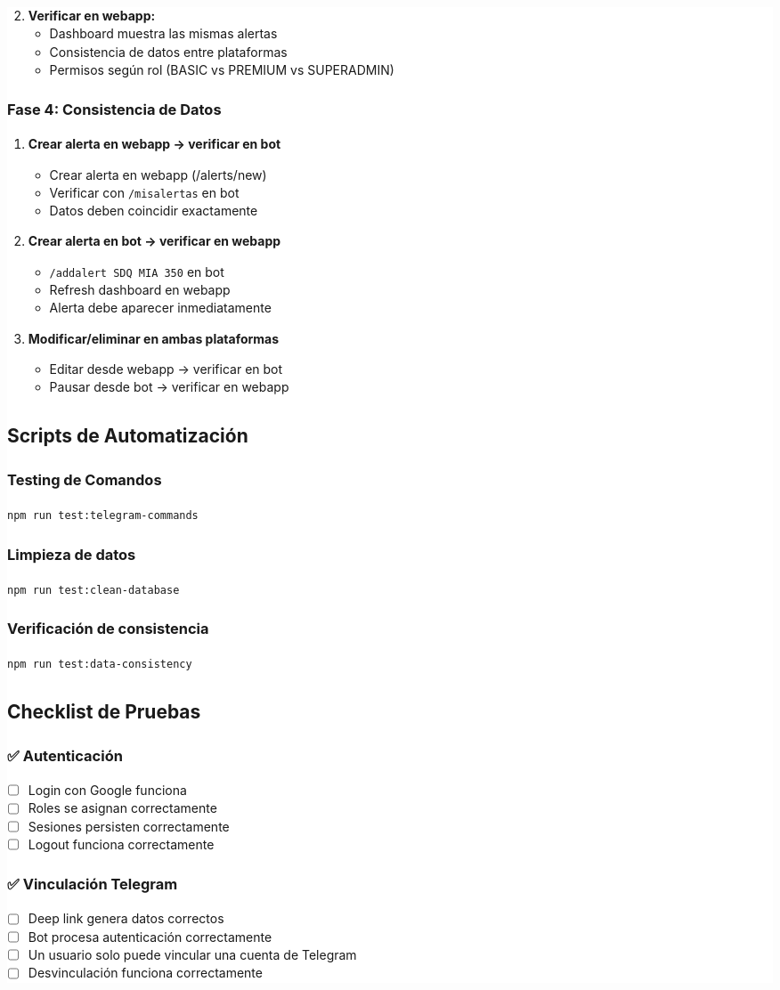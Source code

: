 2. **Verificar en webapp:**
   - Dashboard muestra las mismas alertas
   - Consistencia de datos entre plataformas
   - Permisos según rol (BASIC vs PREMIUM vs SUPERADMIN)

### Fase 4: Consistencia de Datos

1. **Crear alerta en webapp → verificar en bot**
   - Crear alerta en webapp (/alerts/new)
   - Verificar con `/misalertas` en bot
   - Datos deben coincidir exactamente

2. **Crear alerta en bot → verificar en webapp**
   - `/addalert SDQ MIA 350` en bot
   - Refresh dashboard en webapp
   - Alerta debe aparecer inmediatamente

3. **Modificar/eliminar en ambas plataformas**
   - Editar desde webapp → verificar en bot
   - Pausar desde bot → verificar en webapp

## Scripts de Automatización

### Testing de Comandos
```bash
npm run test:telegram-commands
```

### Limpieza de datos
```bash
npm run test:clean-database
```

### Verificación de consistencia
```bash
npm run test:data-consistency
```

## Checklist de Pruebas

### ✅ Autenticación
- [ ] Login con Google funciona
- [ ] Roles se asignan correctamente
- [ ] Sesiones persisten correctamente
- [ ] Logout funciona correctamente

### ✅ Vinculación Telegram
- [ ] Deep link genera datos correctos
- [ ] Bot procesa autenticación correctamente
- [ ] Un usuario solo puede vincular una cuenta de Telegram
- [ ] Desvinculación funciona correctamente
